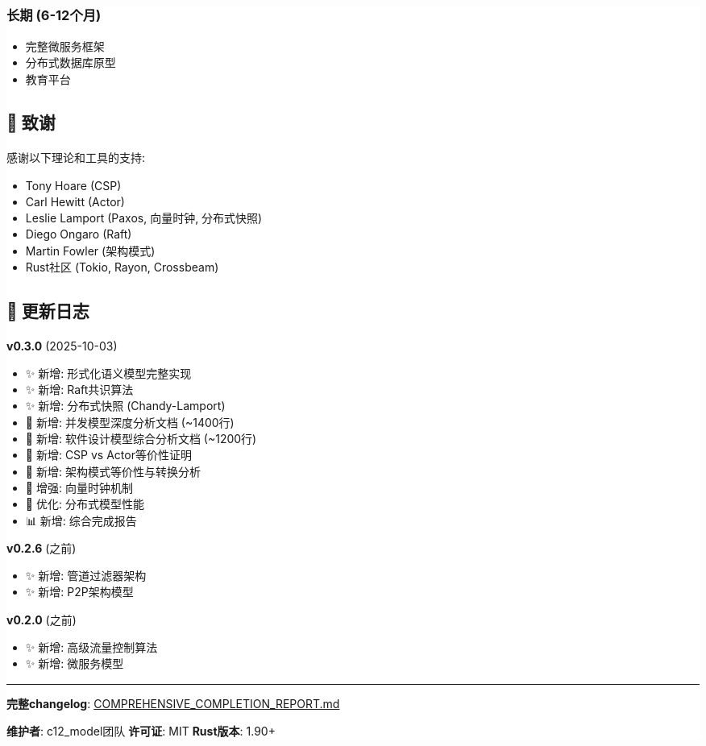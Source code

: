 ### 长期 (6-12个月)

- 完整微服务框架
- 分布式数据库原型
- 教育平台

## 🙏 致谢

感谢以下理论和工具的支持:

- Tony Hoare (CSP)
- Carl Hewitt (Actor)
- Leslie Lamport (Paxos, 向量时钟, 分布式快照)
- Diego Ongaro (Raft)
- Martin Fowler (架构模式)
- Rust社区 (Tokio, Rayon, Crossbeam)

## 📝 更新日志

**v0.3.0** (2025-10-03)

- ✨ 新增: 形式化语义模型完整实现
- ✨ 新增: Raft共识算法
- ✨ 新增: 分布式快照 (Chandy-Lamport)
- 📖 新增: 并发模型深度分析文档 (~1400行)
- 📖 新增: 软件设计模型综合分析文档 (~1200行)
- 📖 新增: CSP vs Actor等价性证明
- 📖 新增: 架构模式等价性与转换分析
- 🔧 增强: 向量时钟机制
- 🔧 优化: 分布式模型性能
- 📊 新增: 综合完成报告

**v0.2.6** (之前)

- ✨ 新增: 管道过滤器架构
- ✨ 新增: P2P架构模型

**v0.2.0** (之前)

- ✨ 新增: 高级流量控制算法
- ✨ 新增: 微服务模型

---

**完整changelog**: [COMPREHENSIVE_COMPLETION_REPORT.md](COMPREHENSIVE_COMPLETION_REPORT.md)

**维护者**: c12_model团队
**许可证**: MIT
**Rust版本**: 1.90+
